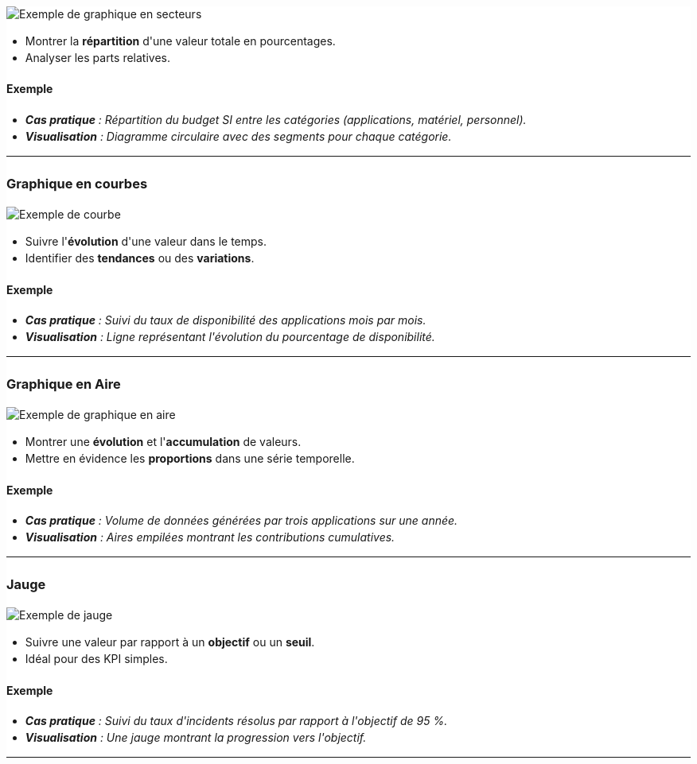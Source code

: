 ![Exemple de graphique en secteurs](@assets/bi/visual-pie-chart.png)

- Montrer la **répartition** d'une valeur totale en pourcentages.
- Analyser les parts relatives.

#### Exemple

- _**Cas pratique** : Répartition du budget SI entre les catégories (applications, matériel, personnel)._
- _**Visualisation** : Diagramme circulaire avec des segments pour chaque catégorie._

---

### Graphique en courbes

![Exemple de courbe](@assets/bi/visual-line-chart.png)

- Suivre l'**évolution** d'une valeur dans le temps.
- Identifier des **tendances** ou des **variations**.

#### Exemple

- _**Cas pratique** : Suivi du taux de disponibilité des applications mois par mois._
- _**Visualisation** : Ligne représentant l'évolution du pourcentage de disponibilité._

---

### Graphique en Aire

![Exemple de graphique en aire](@assets/bi/basic-area-map-small.png)

- Montrer une **évolution** et l'**accumulation** de valeurs.
- Mettre en évidence les **proportions** dans une série temporelle.

#### Exemple

- _**Cas pratique** : Volume de données générées par trois applications sur une année._
- _**Visualisation** : Aires empilées montrant les contributions cumulatives._

---

### Jauge

![Exemple de jauge](@assets/bi/gauge-m.png)

- Suivre une valeur par rapport à un **objectif** ou un **seuil**.
- Idéal pour des KPI simples.

#### Exemple

- _**Cas pratique** : Suivi du taux d'incidents résolus par rapport à l'objectif de 95 %._
- _**Visualisation** : Une jauge montrant la progression vers l'objectif._

---
